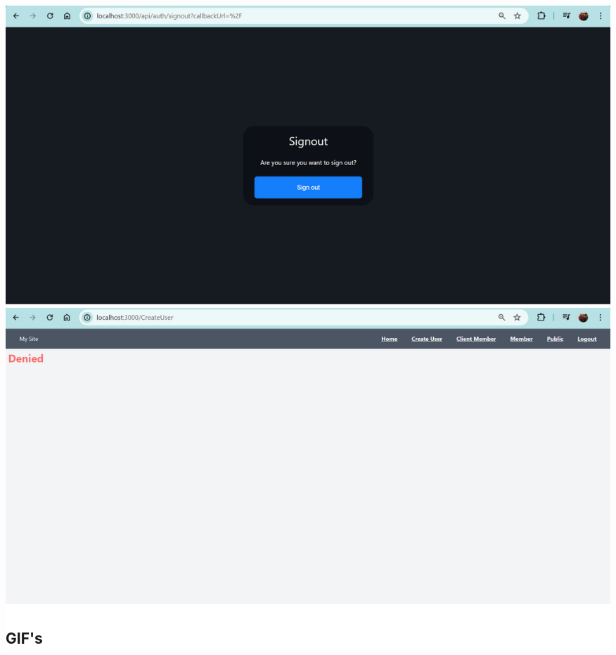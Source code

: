 <img src="https://github.com/nishkarsh25/NEXTJS-Auth.js/blob/master/Screenshots/ss7.png" alt="Screenshot 1" width="1000"> 

<img src="https://github.com/nishkarsh25/NEXTJS-Auth.js/blob/master/Screenshots/ss8.png" alt="Screenshot 1" width="1000"> 

## GIF's
